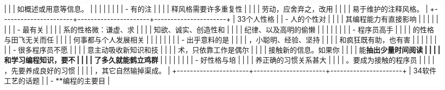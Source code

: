 |                      |                      | 如概述或用意等信息。 |
|                      |                      |                      |
|                      |                      | -   有的注           |
|                      |                      | 释风格需要许多重复性 |
|                      |                      | 劳动，应舍弃之，改用 |
|                      |                      | 易于维护的注释风格。 |
+----------------------+----------------------+----------------------+
| 33个人性格           |                      | -   人的个性对       |
|                      |                      | 其编程能力有直接影响 |
|                      |                      |                      |
|                      |                      | -   最有关           |
|                      |                      | 系的性格微：谦虚、求 |
|                      |                      | 知欲、诚实、创造性和 |
|                      |                      | 纪律、以及高明的偷懒 |
|                      |                      |                      |
|                      |                      | -   程序员高手       |
|                      |                      | 的性格与田飞无关而任 |
|                      |                      | 何事都与个人发展相关 |
|                      |                      |                      |
|                      |                      | -   出乎意料的是     |
|                      |                      | ，小聪明、经验、坚持 |
|                      |                      | 和疯狂既有助，也有害 |
|                      |                      |                      |
|                      |                      | -   很多程序员不愿   |
|                      |                      | 意主动吸收新知识和技 |
|                      |                      | 术，只依靠工作是偶尔 |
|                      |                      | 接触新的信息。如果你 |
|                      |                      | 能**抽出少量时间阅读 |
|                      |                      | 和学习编程知识，要不 |
|                      |                      | 了多久就能鹤立鸡群** |
|                      |                      |                      |
|                      |                      | -   好性格与培       |
|                      |                      | 养正确的习惯关系甚大 |
|                      |                      | 。要成为接触的程序员 |
|                      |                      | ，先要养成良好的习惯 |
|                      |                      | ，其它自然输掉渠成。 |
+----------------------+----------------------+----------------------+
| 34软件工艺的话题     |                      | -   **编程的主要目   |
